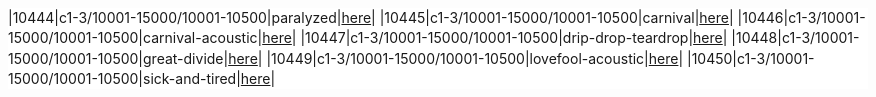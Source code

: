 |10444|c1-3/10001-15000/10001-10500|paralyzed|[here](https://cdn.jsdelivr.net/gh/guitarchord/c1-3/10001-15000/10001-10500/paralyzed.webp)|
|10445|c1-3/10001-15000/10001-10500|carnival|[here](https://cdn.jsdelivr.net/gh/guitarchord/c1-3/10001-15000/10001-10500/carnival.webp)|
|10446|c1-3/10001-15000/10001-10500|carnival-acoustic|[here](https://cdn.jsdelivr.net/gh/guitarchord/c1-3/10001-15000/10001-10500/carnival-acoustic.webp)|
|10447|c1-3/10001-15000/10001-10500|drip-drop-teardrop|[here](https://cdn.jsdelivr.net/gh/guitarchord/c1-3/10001-15000/10001-10500/drip-drop-teardrop.webp)|
|10448|c1-3/10001-15000/10001-10500|great-divide|[here](https://cdn.jsdelivr.net/gh/guitarchord/c1-3/10001-15000/10001-10500/great-divide.webp)|
|10449|c1-3/10001-15000/10001-10500|lovefool-acoustic|[here](https://cdn.jsdelivr.net/gh/guitarchord/c1-3/10001-15000/10001-10500/lovefool-acoustic.webp)|
|10450|c1-3/10001-15000/10001-10500|sick-and-tired|[here](https://cdn.jsdelivr.net/gh/guitarchord/c1-3/10001-15000/10001-10500/sick-and-tired.webp)|
